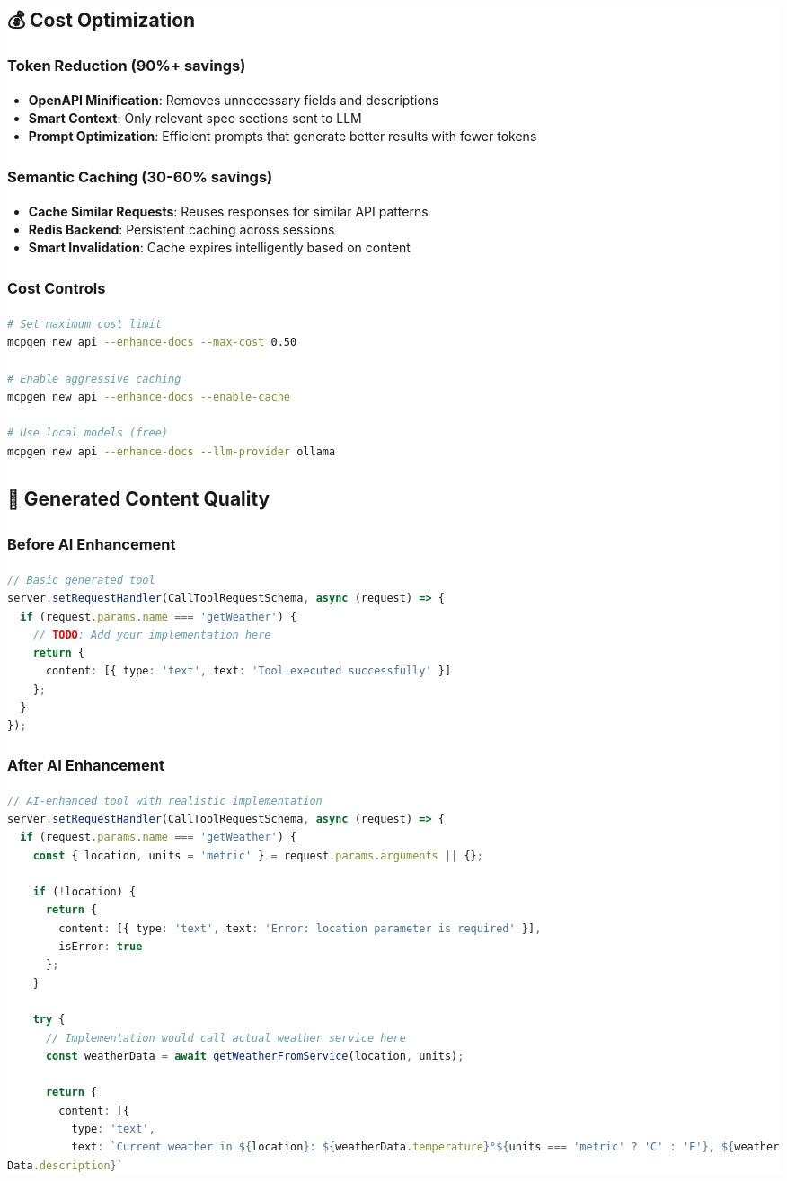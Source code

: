 ## 💰 Cost Optimization

### Token Reduction (90%+ savings)
- **OpenAPI Minification**: Removes unnecessary fields and descriptions
- **Smart Context**: Only relevant spec sections sent to LLM
- **Prompt Optimization**: Efficient prompts that generate better results with fewer tokens

### Semantic Caching (30-60% savings)
- **Cache Similar Requests**: Reuses responses for similar API patterns
- **Redis Backend**: Persistent caching across sessions
- **Smart Invalidation**: Cache expires intelligently based on content

### Cost Controls
```bash
# Set maximum cost limit
mcpgen new api --enhance-docs --max-cost 0.50

# Enable aggressive caching
mcpgen new api --enhance-docs --enable-cache

# Use local models (free)
mcpgen new api --enhance-docs --llm-provider ollama
```

## 🎯 Generated Content Quality

### Before AI Enhancement
```typescript
// Basic generated tool
server.setRequestHandler(CallToolRequestSchema, async (request) => {
  if (request.params.name === 'getWeather') {
    // TODO: Add your implementation here
    return {
      content: [{ type: 'text', text: 'Tool executed successfully' }]
    };
  }
});
```

### After AI Enhancement
```typescript
// AI-enhanced tool with realistic implementation
server.setRequestHandler(CallToolRequestSchema, async (request) => {
  if (request.params.name === 'getWeather') {
    const { location, units = 'metric' } = request.params.arguments || {};
    
    if (!location) {
      return {
        content: [{ type: 'text', text: 'Error: location parameter is required' }],
        isError: true
      };
    }
    
    try {
      // Implementation would call actual weather service here
      const weatherData = await getWeatherFromService(location, units);
      
      return {
        content: [{
          type: 'text',
          text: `Current weather in ${location}: ${weatherData.temperature}°${units === 'metric' ? 'C' : 'F'}, ${weatherData.description}`
```